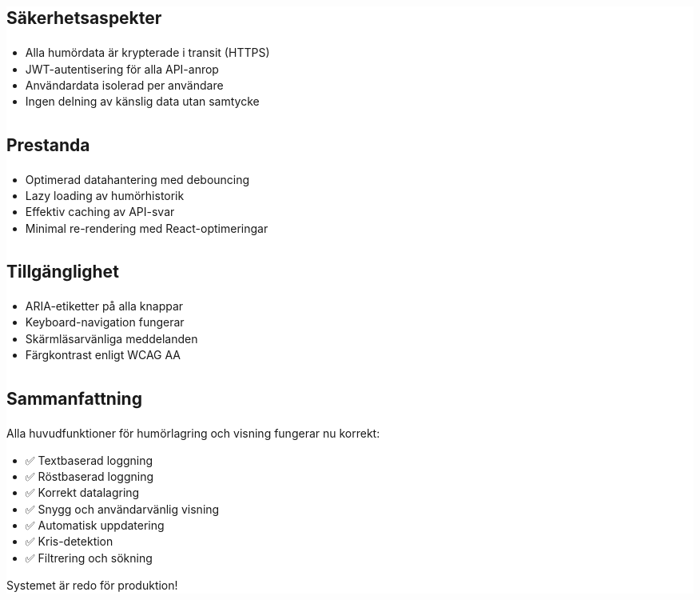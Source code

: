 ## Säkerhetsaspekter

- Alla humördata är krypterade i transit (HTTPS)
- JWT-autentisering för alla API-anrop
- Användardata isolerad per användare
- Ingen delning av känslig data utan samtycke

## Prestanda

- Optimerad datahantering med debouncing
- Lazy loading av humörhistorik
- Effektiv caching av API-svar
- Minimal re-rendering med React-optimeringar

## Tillgänglighet

- ARIA-etiketter på alla knappar
- Keyboard-navigation fungerar
- Skärmläsarvänliga meddelanden
- Färgkontrast enligt WCAG AA

## Sammanfattning

Alla huvudfunktioner för humörlagring och visning fungerar nu korrekt:
- ✅ Textbaserad loggning
- ✅ Röstbaserad loggning
- ✅ Korrekt datalagring
- ✅ Snygg och användarvänlig visning
- ✅ Automatisk uppdatering
- ✅ Kris-detektion
- ✅ Filtrering och sökning

Systemet är redo för produktion!
